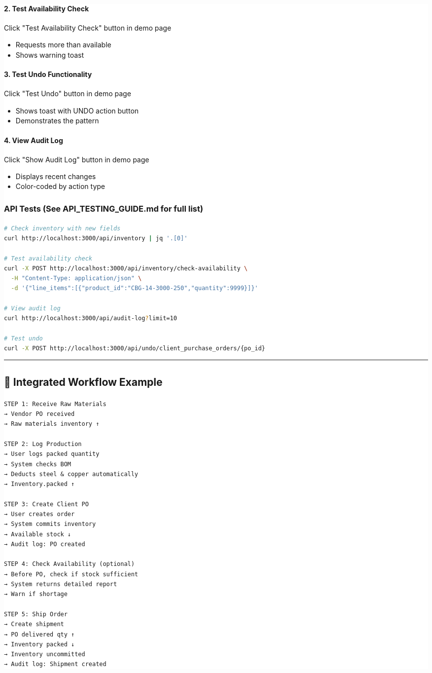 #### 2. **Test Availability Check**
Click "Test Availability Check" button in demo page
- Requests more than available
- Shows warning toast

#### 3. **Test Undo Functionality**
Click "Test Undo" button in demo page
- Shows toast with UNDO action button
- Demonstrates the pattern

#### 4. **View Audit Log**
Click "Show Audit Log" button in demo page
- Displays recent changes
- Color-coded by action type

### **API Tests** (See API_TESTING_GUIDE.md for full list)
```bash
# Check inventory with new fields
curl http://localhost:3000/api/inventory | jq '.[0]'

# Test availability check
curl -X POST http://localhost:3000/api/inventory/check-availability \
  -H "Content-Type: application/json" \
  -d '{"line_items":[{"product_id":"CBG-14-3000-250","quantity":9999}]}'

# View audit log
curl http://localhost:3000/api/audit-log?limit=10

# Test undo
curl -X POST http://localhost:3000/api/undo/client_purchase_orders/{po_id}
```

---

## 🔄 Integrated Workflow Example

```
STEP 1: Receive Raw Materials
→ Vendor PO received
→ Raw materials inventory ↑

STEP 2: Log Production
→ User logs packed quantity
→ System checks BOM
→ Deducts steel & copper automatically
→ Inventory.packed ↑

STEP 3: Create Client PO
→ User creates order
→ System commits inventory
→ Available stock ↓
→ Audit log: PO created

STEP 4: Check Availability (optional)
→ Before PO, check if stock sufficient
→ System returns detailed report
→ Warn if shortage

STEP 5: Ship Order
→ Create shipment
→ PO delivered qty ↑
→ Inventory packed ↓
→ Inventory uncommitted
→ Audit log: Shipment created
```